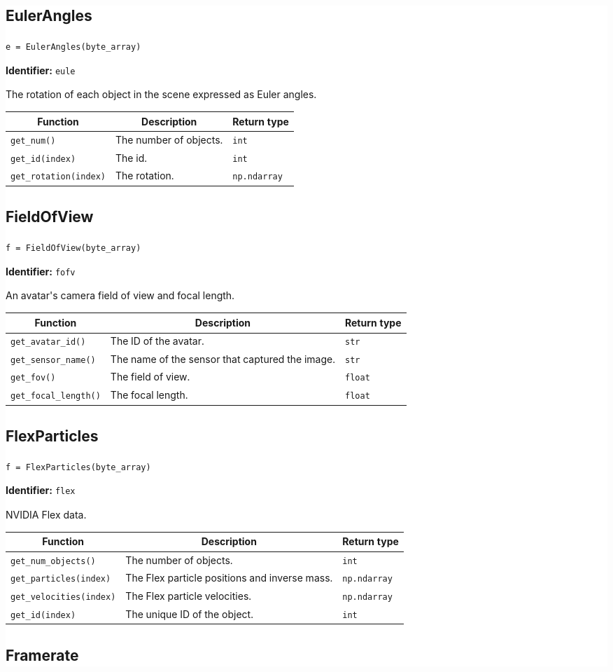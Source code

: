 ## EulerAngles

`e = EulerAngles(byte_array)`

**Identifier:** `eule`

The rotation of each object in the scene expressed as Euler angles.

| Function | Description | Return type |
| --- | --- | --- |
| `get_num()` | The number of objects. | `int` |
| `get_id(index)` | The id. | `int` |
| `get_rotation(index)` | The rotation. | `np.ndarray` |

## FieldOfView

`f = FieldOfView(byte_array)`

**Identifier:** `fofv`

An avatar's camera field of view and focal length.

| Function | Description | Return type |
| --- | --- | --- |
| `get_avatar_id()` | The ID of the avatar. | `str` |
| `get_sensor_name()` | The name of the sensor that captured the image. | `str` |
| `get_fov()` | The field of view. | `float` |
| `get_focal_length()` | The focal length. | `float` |

## FlexParticles

`f = FlexParticles(byte_array)`

**Identifier:** `flex`

NVIDIA Flex data.

| Function | Description | Return type |
| --- | --- | --- |
| `get_num_objects()` | The number of objects. | `int` |
| `get_particles(index)` | The Flex particle positions and inverse mass. | `np.ndarray` |
| `get_velocities(index)` | The Flex particle velocities. | `np.ndarray` |
| `get_id(index)` | The unique ID of the object. | `int` |

## Framerate
